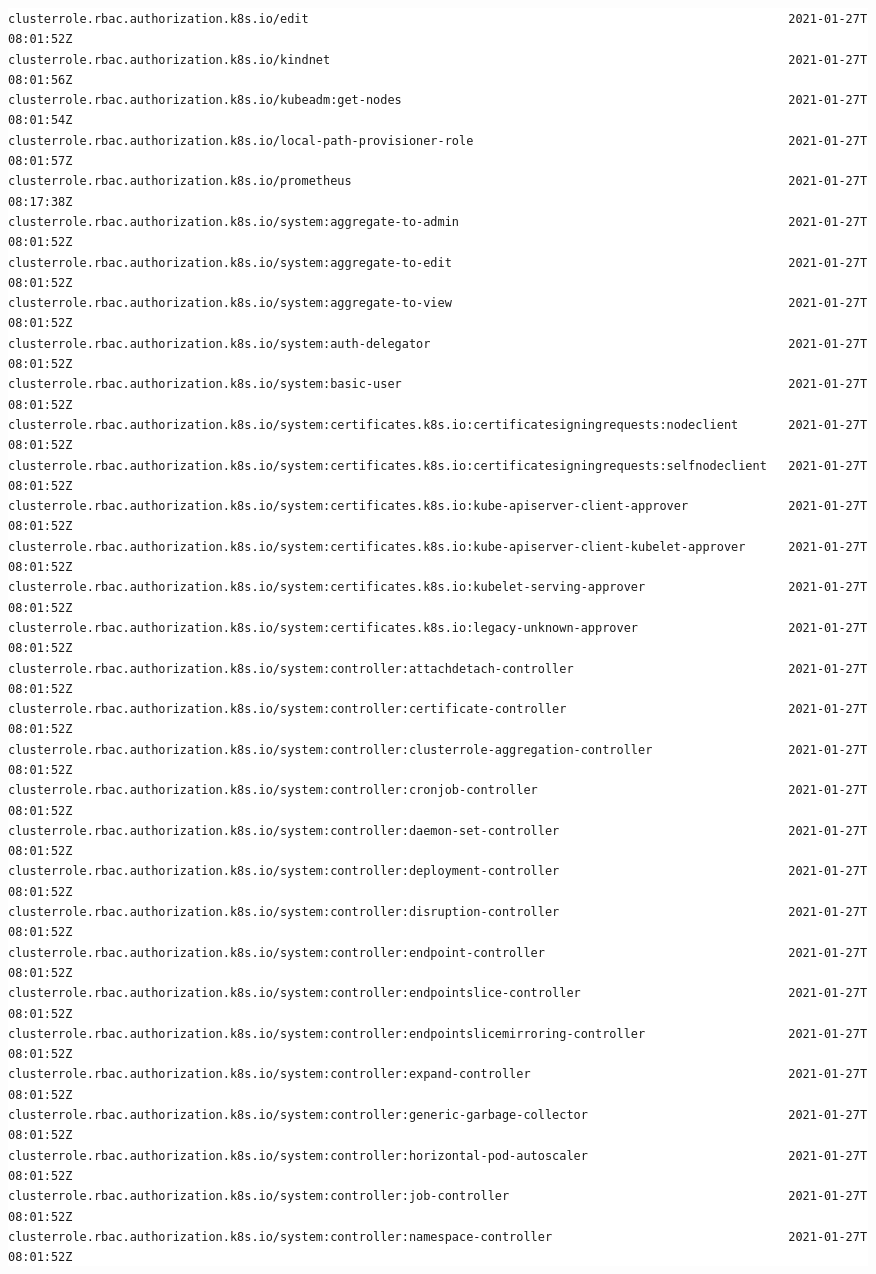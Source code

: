 ```
clusterrole.rbac.authorization.k8s.io/edit                                                                   2021-01-27T08:01:52Z
clusterrole.rbac.authorization.k8s.io/kindnet                                                                2021-01-27T08:01:56Z
clusterrole.rbac.authorization.k8s.io/kubeadm:get-nodes                                                      2021-01-27T08:01:54Z
clusterrole.rbac.authorization.k8s.io/local-path-provisioner-role                                            2021-01-27T08:01:57Z
clusterrole.rbac.authorization.k8s.io/prometheus                                                             2021-01-27T08:17:38Z
clusterrole.rbac.authorization.k8s.io/system:aggregate-to-admin                                              2021-01-27T08:01:52Z
clusterrole.rbac.authorization.k8s.io/system:aggregate-to-edit                                               2021-01-27T08:01:52Z
clusterrole.rbac.authorization.k8s.io/system:aggregate-to-view                                               2021-01-27T08:01:52Z
clusterrole.rbac.authorization.k8s.io/system:auth-delegator                                                  2021-01-27T08:01:52Z
clusterrole.rbac.authorization.k8s.io/system:basic-user                                                      2021-01-27T08:01:52Z
clusterrole.rbac.authorization.k8s.io/system:certificates.k8s.io:certificatesigningrequests:nodeclient       2021-01-27T08:01:52Z
clusterrole.rbac.authorization.k8s.io/system:certificates.k8s.io:certificatesigningrequests:selfnodeclient   2021-01-27T08:01:52Z
clusterrole.rbac.authorization.k8s.io/system:certificates.k8s.io:kube-apiserver-client-approver              2021-01-27T08:01:52Z
clusterrole.rbac.authorization.k8s.io/system:certificates.k8s.io:kube-apiserver-client-kubelet-approver      2021-01-27T08:01:52Z
clusterrole.rbac.authorization.k8s.io/system:certificates.k8s.io:kubelet-serving-approver                    2021-01-27T08:01:52Z
clusterrole.rbac.authorization.k8s.io/system:certificates.k8s.io:legacy-unknown-approver                     2021-01-27T08:01:52Z
clusterrole.rbac.authorization.k8s.io/system:controller:attachdetach-controller                              2021-01-27T08:01:52Z
clusterrole.rbac.authorization.k8s.io/system:controller:certificate-controller                               2021-01-27T08:01:52Z
clusterrole.rbac.authorization.k8s.io/system:controller:clusterrole-aggregation-controller                   2021-01-27T08:01:52Z
clusterrole.rbac.authorization.k8s.io/system:controller:cronjob-controller                                   2021-01-27T08:01:52Z
clusterrole.rbac.authorization.k8s.io/system:controller:daemon-set-controller                                2021-01-27T08:01:52Z
clusterrole.rbac.authorization.k8s.io/system:controller:deployment-controller                                2021-01-27T08:01:52Z
clusterrole.rbac.authorization.k8s.io/system:controller:disruption-controller                                2021-01-27T08:01:52Z
clusterrole.rbac.authorization.k8s.io/system:controller:endpoint-controller                                  2021-01-27T08:01:52Z
clusterrole.rbac.authorization.k8s.io/system:controller:endpointslice-controller                             2021-01-27T08:01:52Z
clusterrole.rbac.authorization.k8s.io/system:controller:endpointslicemirroring-controller                    2021-01-27T08:01:52Z
clusterrole.rbac.authorization.k8s.io/system:controller:expand-controller                                    2021-01-27T08:01:52Z
clusterrole.rbac.authorization.k8s.io/system:controller:generic-garbage-collector                            2021-01-27T08:01:52Z
clusterrole.rbac.authorization.k8s.io/system:controller:horizontal-pod-autoscaler                            2021-01-27T08:01:52Z
clusterrole.rbac.authorization.k8s.io/system:controller:job-controller                                       2021-01-27T08:01:52Z
clusterrole.rbac.authorization.k8s.io/system:controller:namespace-controller                                 2021-01-27T08:01:52Z
```